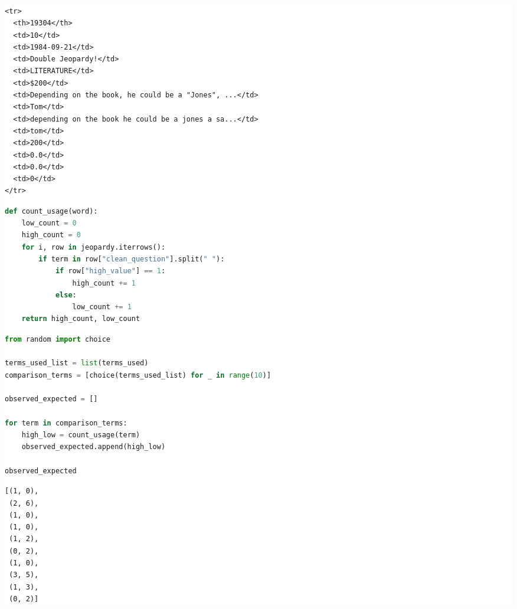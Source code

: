     <tr>
      <th>19304</th>
      <td>10</td>
      <td>1984-09-21</td>
      <td>Double Jeopardy!</td>
      <td>LITERATURE</td>
      <td>$200</td>
      <td>Depending on the book, he could be a "Jones", ...</td>
      <td>Tom</td>
      <td>depending on the book he could be a jones a sa...</td>
      <td>tom</td>
      <td>200</td>
      <td>0.0</td>
      <td>0.0</td>
      <td>0</td>
    </tr>
  </tbody>
</table>
</div>




```python
def count_usage(word):
    low_count = 0
    high_count = 0
    for i, row in jeopardy.iterrows():
        if term in row["clean_question"].split(" "):
            if row["high_value"] == 1:
                high_count += 1
            else:
                low_count += 1
    return high_count, low_count
```


```python
from random import choice

terms_used_list = list(terms_used)
comparison_terms = [choice(terms_used_list) for _ in range(10)]

observed_expected = []

for term in comparison_terms:
    high_low = count_usage(term)
    observed_expected.append(high_low)
    
observed_expected
```




    [(1, 0),
     (2, 6),
     (1, 0),
     (1, 0),
     (1, 2),
     (0, 2),
     (1, 0),
     (3, 5),
     (1, 3),
     (0, 2)]
